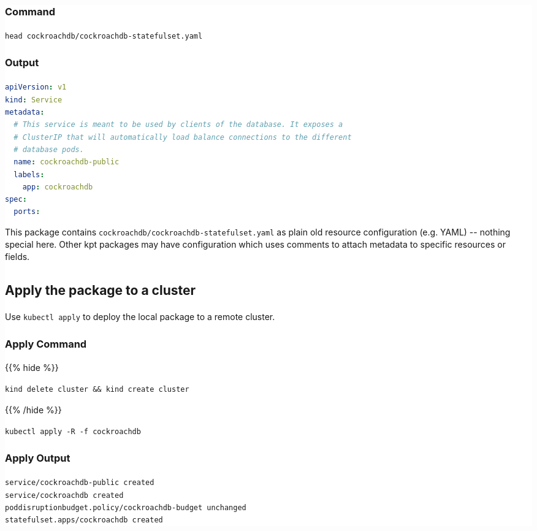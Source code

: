 ### Command

```shell
head cockroachdb/cockroachdb-statefulset.yaml
```

### Output

```yaml
apiVersion: v1
kind: Service
metadata:
  # This service is meant to be used by clients of the database. It exposes a
  # ClusterIP that will automatically load balance connections to the different
  # database pods.
  name: cockroachdb-public
  labels:
    app: cockroachdb
spec:
  ports:
```

This package contains `cockroachdb/cockroachdb-statefulset.yaml` as plain old
resource configuration (e.g. YAML) -- nothing special here.  Other kpt packages
may have configuration which uses comments to attach metadata to
specific resources or fields.

## Apply the package to a cluster

Use `kubectl apply` to deploy the local package to a remote cluster.

### Apply Command

{{% hide %}}


```
kind delete cluster && kind create cluster
```

{{% /hide %}}


```shell
kubectl apply -R -f cockroachdb
```

### Apply Output

```shell
service/cockroachdb-public created
service/cockroachdb created
poddisruptionbudget.policy/cockroachdb-budget unchanged
statefulset.apps/cockroachdb created
```
